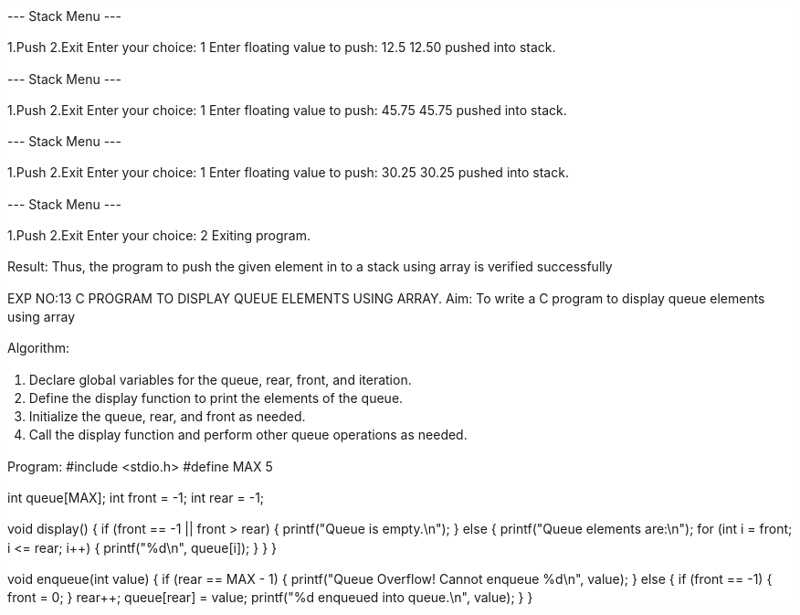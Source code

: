 --- Stack Menu ---

1.Push
2.Exit Enter your choice: 1 Enter floating value to push: 12.5 12.50 pushed into stack.

--- Stack Menu ---

1.Push
2.Exit Enter your choice: 1 Enter floating value to push: 45.75 45.75 pushed into stack.

--- Stack Menu ---

1.Push
2.Exit Enter your choice: 1 Enter floating value to push: 30.25 30.25 pushed into stack.

--- Stack Menu ---

1.Push
2.Exit Enter your choice: 2 Exiting program.




Result:
Thus, the program to push the given element in to a stack using array is verified successfully


 
EXP NO:13 C PROGRAM TO DISPLAY QUEUE ELEMENTS USING ARRAY.
Aim:
To write a C program to display queue elements using array

Algorithm:
1.	Declare global variables for the queue, rear, front, and iteration.
2.	Define the display function to print the elements of the queue.
3.	Initialize the queue, rear, and front as needed.
4.	Call the display function and perform other queue operations as needed.
 
Program:
#include <stdio.h>
#define MAX 5

int queue[MAX];
int front = -1;
int rear = -1;

void display() {
    if (front == -1 || front > rear) {
        printf("Queue is empty.\n");
    } else {
        printf("Queue elements are:\n");
        for (int i = front; i <= rear; i++) {
            printf("%d\n", queue[i]);
        }
    }
}

void enqueue(int value) {
    if (rear == MAX - 1) {
        printf("Queue Overflow! Cannot enqueue %d\n", value);
    } else {
        if (front == -1) {
            front = 0;
        }
        rear++;
        queue[rear] = value;
        printf("%d enqueued into queue.\n", value);
    }
}
